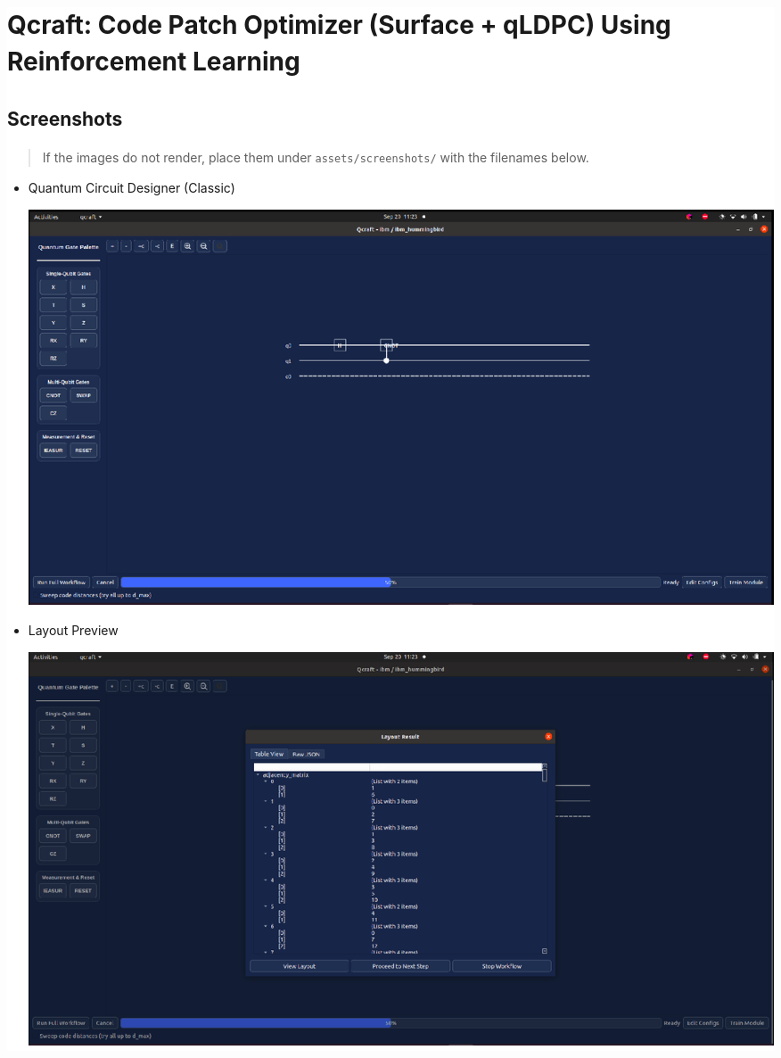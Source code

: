 

# Qcraft: Code Patch Optimizer (Surface + qLDPC) Using Reinforcement Learning

## Screenshots

> If the images do not render, place them under `assets/screenshots/` with the filenames below.

- Quantum Circuit Designer (Classic)
  
  ![Quantum Circuit Designer](assets/screenshots/designer_classic.png)

- Layout Preview
  
  ![Surface Code Layout Preview](assets/screenshots/layout_result_table.png)

